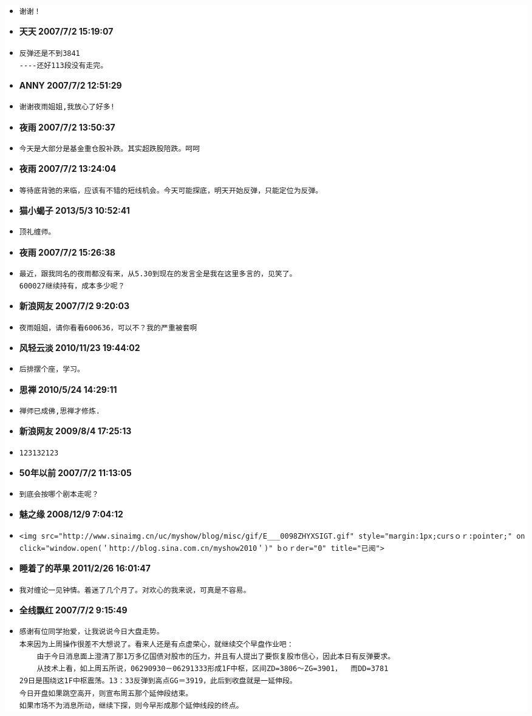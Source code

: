 - ```
  谢谢！
  ```
- **天天 2007/7/2 15:19:07**
- ```
  反弹还是不到3841
  ----还好113段没有走完。
  ```
- **ANNY 2007/7/2 12:51:29**
- ```
  谢谢夜雨姐姐,我放心了好多!
  ```
- **夜雨 2007/7/2 13:50:37**
- ```
  今天是大部分是基金重仓股补跌。其实超跌股陪跌。呵呵
  ```
- **夜雨 2007/7/2 13:24:04**
- ```
  等待底背驰的来临，应该有不错的短线机会。今天可能探底，明天开始反弹，只能定位为反弹。
  ```
- **猫小蝎子 2013/5/3 10:52:41**
- ```
  顶礼缠师。
  ```
- **夜雨 2007/7/2 15:26:38**
- ```
  最近，跟我同名的夜雨都没有来，从5.30到现在的发言全是我在这里多言的，见笑了。
  600027继续持有，成本多少呢？
  ```
- **新浪网友 2007/7/2 9:20:03**
- ```
  夜雨姐姐，请你看看600636，可以不？我的严重被套啊
  ```
- **风轻云淡 2010/11/23 19:44:02**
- ```
  后排摆个座，学习。
  ```
- **思禅 2010/5/24 14:29:11**
- ```
  禅师已成佛,思禅才修炼.
  ```
- **新浪网友 2009/8/4 17:25:13**
- ```
  123132123
  ```
- **50年以前 2007/7/2 11:13:05**
- ```
  到底会按哪个剧本走呢？
  ```
- **魅之缘 2008/12/9 7:04:12**
- ```
  <img src="http://www.sinaimg.cn/uc/myshow/blog/misc/gif/E___0098ZHYXSIGT.gif" style="margin:1px;cursｏｒ:pointer;" onclick="window.open(＇http://blog.sina.com.cn/myshow2010＇)" bｏｒder="0" title="已阅">
  ```
- **睡着了的苹果 2011/2/26 16:01:47**
- ```
  我对缠论一见钟情。着迷了几个月了。对欢心的我来说，可真是不容易。
  ```
- **全线飘红 2007/7/2 9:15:49**
- ```
  感谢有位同学抬爱，让我说说今日大盘走势。
  本来因为上周操作很差不大想说了。看来人还是有点虚荣心，就继续交个早盘作业吧：
      由于今日消息面上澄清了那1万多亿国债对股市的压力，并且有人提出了要恢复股市信心，因此本日有反弹要求。
      从技术上看，如上周五所说，06290930－06291333形成1F中枢，区间ZD=3806～ZG=3901，  而DD=3781
  29日是围绕这1F中枢震荡。13：33反弹到高点GG＝3919，此后到收盘就是一延伸段。
  今日开盘如果跳空高开，则宣布周五那个延伸段结束。
  如果市场不为消息所动，继续下探，则今早形成那个延伸线段的终点。